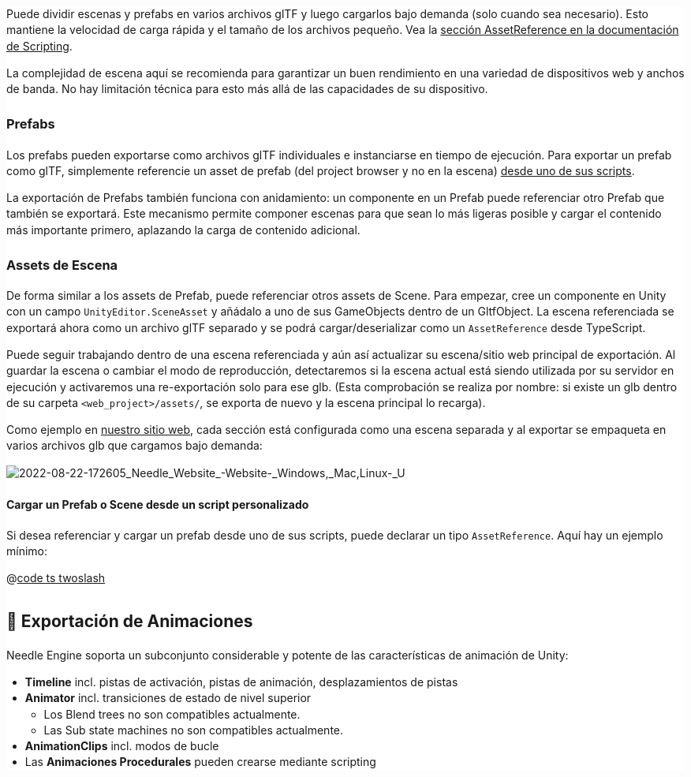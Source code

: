 Puede dividir escenas y prefabs en varios archivos glTF y luego cargarlos bajo demanda (solo cuando sea necesario). Esto mantiene la velocidad de carga rápida y el tamaño de los archivos pequeño. Vea la [sección AssetReference en la documentación de Scripting](scripting.md#assetreference-and-addressables).

La complejidad de escena aquí se recomienda para garantizar un buen rendimiento en una variedad de dispositivos web y anchos de banda. No hay limitación técnica para esto más allá de las capacidades de su dispositivo.

### Prefabs
Los prefabs pueden exportarse como archivos glTF individuales e instanciarse en tiempo de ejecución. Para exportar un prefab como glTF, simplemente referencie un asset de prefab (del project browser y no en la escena) [desde uno de sus scripts](https://fwd.needle.tools/needle-engine/docs/addressables).

La exportación de Prefabs también funciona con anidamiento: un componente en un Prefab puede referenciar otro Prefab que también se exportará. Este mecanismo permite componer escenas para que sean lo más ligeras posible y cargar el contenido más importante primero, aplazando la carga de contenido adicional.

### Assets de Escena
De forma similar a los assets de Prefab, puede referenciar otros assets de Scene. Para empezar, cree un componente en Unity con un campo ``UnityEditor.SceneAsset`` y añádalo a uno de sus GameObjects dentro de un GltfObject. La escena referenciada se exportará ahora como un archivo glTF separado y se podrá cargar/deserializar como un ``AssetReference`` desde TypeScript.

Puede seguir trabajando dentro de una escena referenciada y aún así actualizar su escena/sitio web principal de exportación. Al guardar la escena o cambiar el modo de reproducción, detectaremos si la escena actual está siendo utilizada por su servidor en ejecución y activaremos una re-exportación solo para ese glb. (Esta comprobación se realiza por nombre: si existe un glb dentro de su carpeta ``<web_project>/assets/``, se exporta de nuevo y la escena principal lo recarga).

Como ejemplo en [nuestro sitio web](https://needle.tools?utm_source=needle_docs&utm_content=export_sceneassets), cada sección está configurada como una escena separada y al exportar se empaqueta en varios archivos glb que cargamos bajo demanda:

![2022-08-22-172605_Needle_Website_-_Website_-_Windows,_Mac,_Linux_-_U](https://user-images.githubusercontent.com/5083203/185958983-71913c97-5eec-4cfd-99f5-76798582373e.png)

#### Cargar un Prefab o Scene desde un script personalizado
Si desea referenciar y cargar un prefab desde uno de sus scripts, puede declarar un tipo `AssetReference`. Aquí hay un ejemplo mínimo:

@[code ts twoslash](@code/component-prefab.ts)

## 🏇 Exportación de Animaciones
Needle Engine soporta un subconjunto considerable y potente de las características de animación de Unity:

- **Timeline** incl. pistas de activación, pistas de animación, desplazamientos de pistas
- **Animator** incl. transiciones de estado de nivel superior
  - Los Blend trees no son compatibles actualmente.
  - Las Sub state machines no son compatibles actualmente.
- **AnimationClips** incl. modos de bucle
- Las **Animaciones Procedurales** pueden crearse mediante scripting
